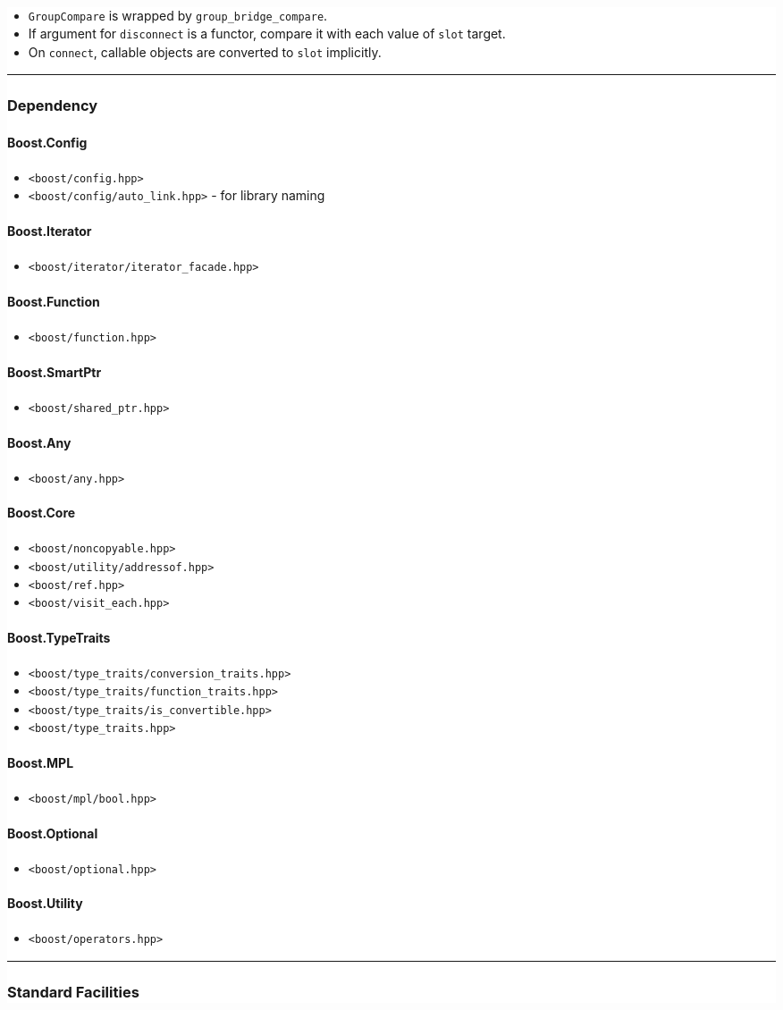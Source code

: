* `GroupCompare` is wrapped by `group_bridge_compare`.
* If argument for `disconnect` is a functor, compare it with each value of `slot` target.
* On `connect`, callable objects are converted to `slot` implicitly.

------
### Dependency

#### Boost.Config

* `<boost/config.hpp>`
* `<boost/config/auto_link.hpp>` - for library naming

#### Boost.Iterator

* `<boost/iterator/iterator_facade.hpp>`

#### Boost.Function

* `<boost/function.hpp>`

#### Boost.SmartPtr

* `<boost/shared_ptr.hpp>`

#### Boost.Any

* `<boost/any.hpp>`

#### Boost.Core

* `<boost/noncopyable.hpp>`
* `<boost/utility/addressof.hpp>`
* `<boost/ref.hpp>`
* `<boost/visit_each.hpp>`

#### Boost.TypeTraits

* `<boost/type_traits/conversion_traits.hpp>`
* `<boost/type_traits/function_traits.hpp>`
* `<boost/type_traits/is_convertible.hpp>`
* `<boost/type_traits.hpp>`

#### Boost.MPL

* `<boost/mpl/bool.hpp>`

#### Boost.Optional

* `<boost/optional.hpp>`

#### Boost.Utility

* `<boost/operators.hpp>`

------
### Standard Facilities

